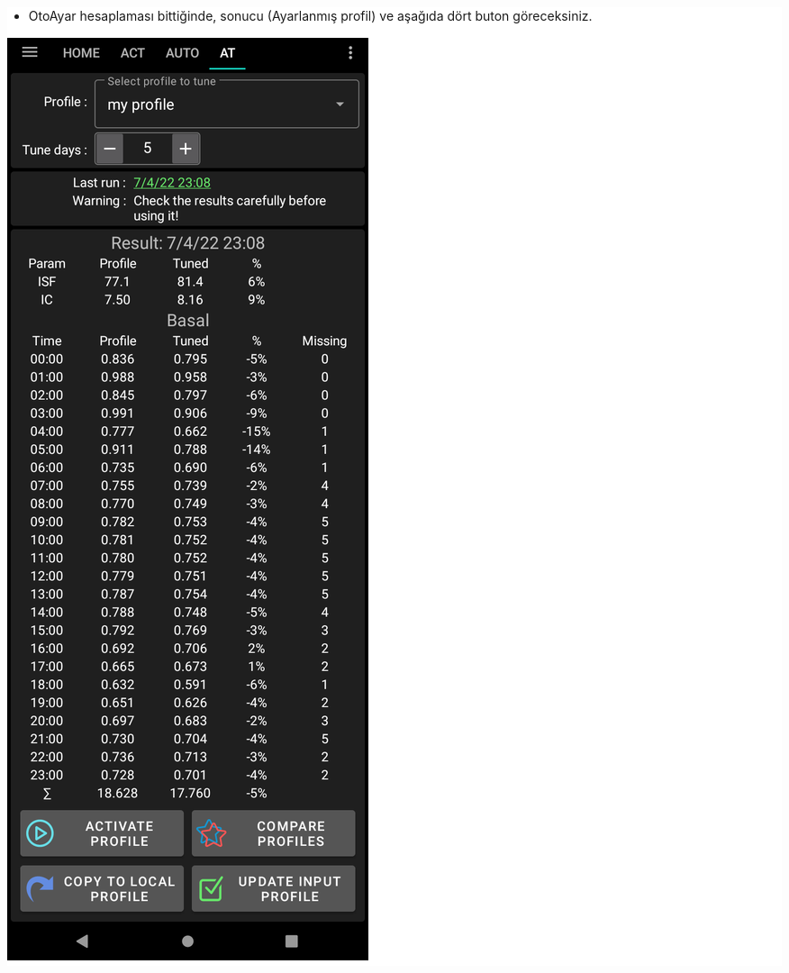 - OtoAyar hesaplaması bittiğinde, sonucu (Ayarlanmış profil) ve aşağıda dört buton göreceksiniz.

![Otoayar Sonucu](../images/Autotune/Autotune_4.png)
